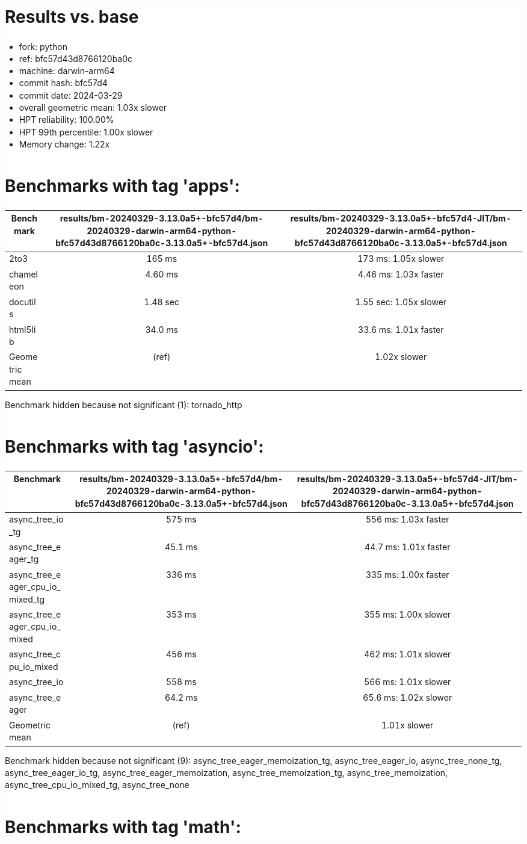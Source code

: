 # Results vs. base

- fork: python
- ref: bfc57d43d8766120ba0c
- machine: darwin-arm64
- commit hash: bfc57d4
- commit date: 2024-03-29
- overall geometric mean: 1.03x slower
- HPT reliability: 100.00%
- HPT 99th percentile: 1.00x slower
- Memory change: 1.22x

Benchmarks with tag 'apps':
===========================

| Benchmark      | results/bm-20240329-3.13.0a5+-bfc57d4/bm-20240329-darwin-arm64-python-bfc57d43d8766120ba0c-3.13.0a5+-bfc57d4.json | results/bm-20240329-3.13.0a5+-bfc57d4-JIT/bm-20240329-darwin-arm64-python-bfc57d43d8766120ba0c-3.13.0a5+-bfc57d4.json |
|----------------|:-----------------------------------------------------------------------------------------------------------------:|:---------------------------------------------------------------------------------------------------------------------:|
| 2to3           | 165 ms                                                                                                            | 173 ms: 1.05x slower                                                                                                  |
| chameleon      | 4.60 ms                                                                                                           | 4.46 ms: 1.03x faster                                                                                                 |
| docutils       | 1.48 sec                                                                                                          | 1.55 sec: 1.05x slower                                                                                                |
| html5lib       | 34.0 ms                                                                                                           | 33.6 ms: 1.01x faster                                                                                                 |
| Geometric mean | (ref)                                                                                                             | 1.02x slower                                                                                                          |

Benchmark hidden because not significant (1): tornado_http

Benchmarks with tag 'asyncio':
==============================

| Benchmark                        | results/bm-20240329-3.13.0a5+-bfc57d4/bm-20240329-darwin-arm64-python-bfc57d43d8766120ba0c-3.13.0a5+-bfc57d4.json | results/bm-20240329-3.13.0a5+-bfc57d4-JIT/bm-20240329-darwin-arm64-python-bfc57d43d8766120ba0c-3.13.0a5+-bfc57d4.json |
|----------------------------------|:-----------------------------------------------------------------------------------------------------------------:|:---------------------------------------------------------------------------------------------------------------------:|
| async_tree_io_tg                 | 575 ms                                                                                                            | 556 ms: 1.03x faster                                                                                                  |
| async_tree_eager_tg              | 45.1 ms                                                                                                           | 44.7 ms: 1.01x faster                                                                                                 |
| async_tree_eager_cpu_io_mixed_tg | 336 ms                                                                                                            | 335 ms: 1.00x faster                                                                                                  |
| async_tree_eager_cpu_io_mixed    | 353 ms                                                                                                            | 355 ms: 1.00x slower                                                                                                  |
| async_tree_cpu_io_mixed          | 456 ms                                                                                                            | 462 ms: 1.01x slower                                                                                                  |
| async_tree_io                    | 558 ms                                                                                                            | 566 ms: 1.01x slower                                                                                                  |
| async_tree_eager                 | 64.2 ms                                                                                                           | 65.6 ms: 1.02x slower                                                                                                 |
| Geometric mean                   | (ref)                                                                                                             | 1.01x slower                                                                                                          |

Benchmark hidden because not significant (9): async_tree_eager_memoization_tg, async_tree_eager_io, async_tree_none_tg, async_tree_eager_io_tg, async_tree_eager_memoization, async_tree_memoization_tg, async_tree_memoization, async_tree_cpu_io_mixed_tg, async_tree_none

Benchmarks with tag 'math':
===========================

